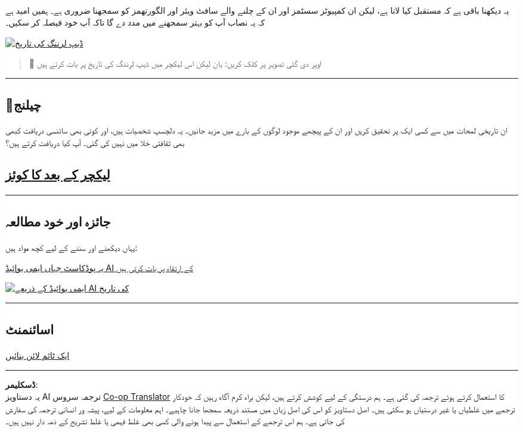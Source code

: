 یہ دیکھنا باقی ہے کہ مستقبل کیا لاتا ہے، لیکن ان کمپیوٹر سسٹمز اور ان کے چلنے والے سافٹ ویئر اور الگورتھمز کو سمجھنا ضروری ہے۔ ہمیں امید ہے کہ یہ نصاب آپ کو بہتر سمجھنے میں مدد دے گا تاکہ آپ خود فیصلہ کر سکیں۔

[![ڈیپ لرننگ کی تاریخ](https://img.youtube.com/vi/mTtDfKgLm54/0.jpg)](https://www.youtube.com/watch?v=mTtDfKgLm54 "ڈیپ لرننگ کی تاریخ")
> 🎥 اوپر دی گئی تصویر پر کلک کریں: یان لیکن اس لیکچر میں ڈیپ لرننگ کی تاریخ پر بات کرتے ہیں

---

## 🚀چیلنج

ان تاریخی لمحات میں سے کسی ایک پر تحقیق کریں اور ان کے پیچھے موجود لوگوں کے بارے میں مزید جانیں۔ یہ دلچسپ شخصیات ہیں، اور کوئی بھی سائنسی دریافت کبھی بھی ثقافتی خلا میں نہیں کی گئی۔ آپ کیا دریافت کرتے ہیں؟

## [لیکچر کے بعد کا کوئز](https://gray-sand-07a10f403.1.azurestaticapps.net/quiz/4/)

---

## جائزہ اور خود مطالعہ

یہاں دیکھنے اور سننے کے لیے کچھ مواد ہیں:

[یہ پوڈکاسٹ جہاں ایمی بوائیڈ AI کے ارتقاء پر بات کرتی ہیں](http://runasradio.com/Shows/Show/739)

[![ایمی بوائیڈ کے ذریعے AI کی تاریخ](https://img.youtube.com/vi/EJt3_bFYKss/0.jpg)](https://www.youtube.com/watch?v=EJt3_bFYKss "ایمی بوائیڈ کے ذریعے AI کی تاریخ")

---

## اسائنمنٹ

[ایک ٹائم لائن بنائیں](assignment.md)

---

**ڈسکلیمر**:  
یہ دستاویز AI ترجمہ سروس [Co-op Translator](https://github.com/Azure/co-op-translator) کا استعمال کرتے ہوئے ترجمہ کی گئی ہے۔ ہم درستگی کے لیے کوشش کرتے ہیں، لیکن براہ کرم آگاہ رہیں کہ خودکار ترجمے میں غلطیاں یا غیر درستیاں ہو سکتی ہیں۔ اصل دستاویز کو اس کی اصل زبان میں مستند ذریعہ سمجھا جانا چاہیے۔ اہم معلومات کے لیے، پیشہ ور انسانی ترجمہ کی سفارش کی جاتی ہے۔ ہم اس ترجمے کے استعمال سے پیدا ہونے والی کسی بھی غلط فہمی یا غلط تشریح کے ذمہ دار نہیں ہیں۔